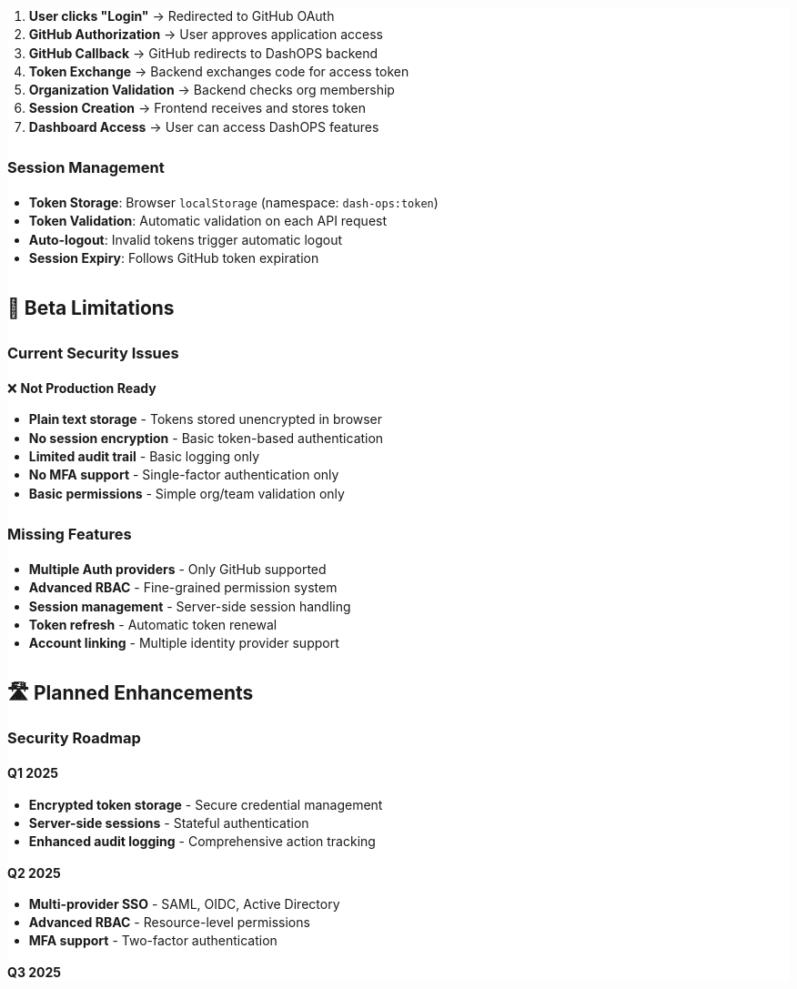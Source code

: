 1. **User clicks "Login"** → Redirected to GitHub OAuth
2. **GitHub Authorization** → User approves application access
3. **GitHub Callback** → GitHub redirects to DashOPS backend
4. **Token Exchange** → Backend exchanges code for access token
5. **Organization Validation** → Backend checks org membership
6. **Session Creation** → Frontend receives and stores token
7. **Dashboard Access** → User can access DashOPS features

### **Session Management**

- **Token Storage**: Browser `localStorage` (namespace: `dash-ops:token`)
- **Token Validation**: Automatic validation on each API request
- **Auto-logout**: Invalid tokens trigger automatic logout
- **Session Expiry**: Follows GitHub token expiration

## 🚨 Beta Limitations

### **Current Security Issues**

❌ **Not Production Ready**

- **Plain text storage** - Tokens stored unencrypted in browser
- **No session encryption** - Basic token-based authentication
- **Limited audit trail** - Basic logging only
- **No MFA support** - Single-factor authentication only
- **Basic permissions** - Simple org/team validation only

### **Missing Features**

- **Multiple Auth providers** - Only GitHub supported
- **Advanced RBAC** - Fine-grained permission system
- **Session management** - Server-side session handling
- **Token refresh** - Automatic token renewal
- **Account linking** - Multiple identity provider support

## 🛣️ Planned Enhancements

### **Security Roadmap**

**Q1 2025**

- **Encrypted token storage** - Secure credential management
- **Server-side sessions** - Stateful authentication
- **Enhanced audit logging** - Comprehensive action tracking

**Q2 2025**

- **Multi-provider SSO** - SAML, OIDC, Active Directory
- **Advanced RBAC** - Resource-level permissions
- **MFA support** - Two-factor authentication

**Q3 2025**
